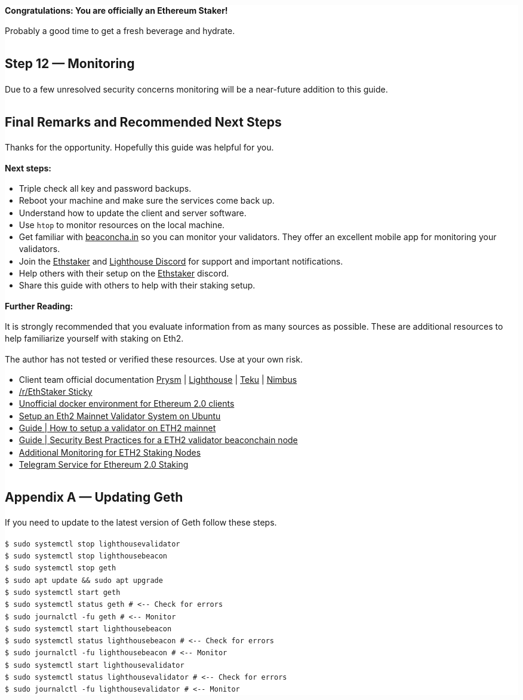 **Congratulations: You are officially an Ethereum Staker!**

Probably a good time to get a fresh beverage and hydrate.

## Step 12 — Monitoring

Due to a few unresolved security concerns monitoring will be a near-future addition to this guide.

## Final Remarks and Recommended Next Steps

Thanks for the opportunity. Hopefully this guide was helpful for you.

**Next steps:**

+ Triple check all key and password backups.
+ Reboot your machine and make sure the services come back up.
+ Understand how to update the client and server software.
+ Use `htop` to monitor resources on the local machine.
+ Get familiar with [beaconcha.in](https://beaconcha.in/) so you can monitor your validators. They offer an excellent mobile app for monitoring your validators.
+ Join the [Ethstaker](http://invite.gg/ethstaker) and [Lighthouse Discord](https://discord.gg/gdq27tnKSM) for support and important notifications.
+ Help others with their setup on the [Ethstaker](http://invite.gg/ethstaker) discord.
+ Share this guide with others to help with their staking setup.

**Further Reading:**

It is strongly recommended that you evaluate information from as many sources as possible. These are additional resources to help familiarize yourself with staking on Eth2.

The author has not tested or verified these resources. Use at your own risk.

+ Client team official documentation [Prysm](https://docs.prylabs.network/docs/getting-started) | [Lighthouse](https://lighthouse-book.sigmaprime.io/) | [Teku](https://docs.teku.consensys.net/en/latest/) | [Nimbus](https://status-im.github.io/nimbus-eth2/intro.html)
+ [/r/EthStaker Sticky](https://www.reddit.com/r/ethstaker/comments/jjdxvw/welcome_to_rethstaker_the_home_for_ethereum/)
+ [Unofficial docker environment for Ethereum 2.0 clients](https://github.com/eth2-educators/eth2-docker)
+ [Setup an Eth2 Mainnet Validator System on Ubuntu](https://github.com/metanull-operator/eth2-ubuntu)
+ [Guide | How to setup a validator on ETH2 mainnet](https://www.coincashew.com/coins/overview-eth/guide-or-how-to-setup-a-validator-on-eth2-mainnet)
+ [Guide | Security Best Practices for a ETH2 validator beaconchain node](https://www.coincashew.com/coins/overview-eth/guide-or-security-best-practices-for-a-eth2-validator-beaconchain-node)
+ [Additional Monitoring for ETH2 Staking Nodes](https://moody-salem.medium.com/additional-monitoring-for-eth2-staking-nodes-aea05b2f9a86)
+ [Telegram Service for Ethereum 2.0 Staking](https://9elements.com/blog/ethereum-2-0-2/)

## Appendix A — Updating Geth

If you need to update to the latest version of Geth follow these steps.

```
$ sudo systemctl stop lighthousevalidator
$ sudo systemctl stop lighthousebeacon
$ sudo systemctl stop geth
$ sudo apt update && sudo apt upgrade
$ sudo systemctl start geth
$ sudo systemctl status geth # <-- Check for errors
$ sudo journalctl -fu geth # <-- Monitor
$ sudo systemctl start lighthousebeacon
$ sudo systemctl status lighthousebeacon # <-- Check for errors
$ sudo journalctl -fu lighthousebeacon # <-- Monitor
$ sudo systemctl start lighthousevalidator
$ sudo systemctl status lighthousevalidator # <-- Check for errors
$ sudo journalctl -fu lighthousevalidator # <-- Monitor
```